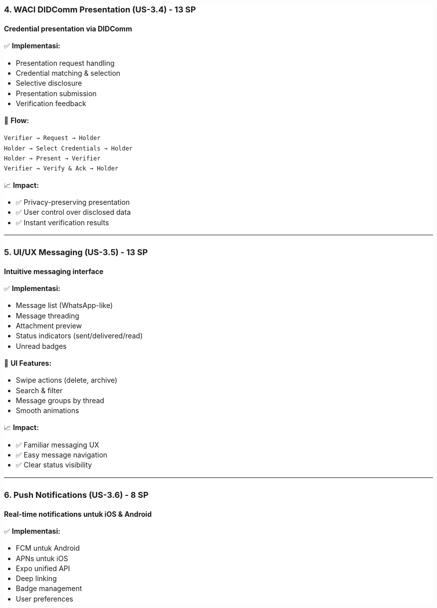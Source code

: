 
### 4. WACI DIDComm Presentation (US-3.4) - 13 SP
**Credential presentation via DIDComm**

✅ **Implementasi:**
- Presentation request handling
- Credential matching & selection
- Selective disclosure
- Presentation submission
- Verification feedback

🔧 **Flow:**
```
Verifier → Request → Holder
Holder → Select Credentials → Holder
Holder → Present → Verifier
Verifier → Verify & Ack → Holder
```

📈 **Impact:**
- ✅ Privacy-preserving presentation
- ✅ User control over disclosed data
- ✅ Instant verification results

---

### 5. UI/UX Messaging (US-3.5) - 13 SP
**Intuitive messaging interface**

✅ **Implementasi:**
- Message list (WhatsApp-like)
- Message threading
- Attachment preview
- Status indicators (sent/delivered/read)
- Unread badges

📱 **UI Features:**
- Swipe actions (delete, archive)
- Search & filter
- Message groups by thread
- Smooth animations

📈 **Impact:**
- ✅ Familiar messaging UX
- ✅ Easy message navigation
- ✅ Clear status visibility

---

### 6. Push Notifications (US-3.6) - 8 SP
**Real-time notifications untuk iOS & Android**

✅ **Implementasi:**
- FCM untuk Android
- APNs untuk iOS
- Expo unified API
- Deep linking
- Badge management
- User preferences
